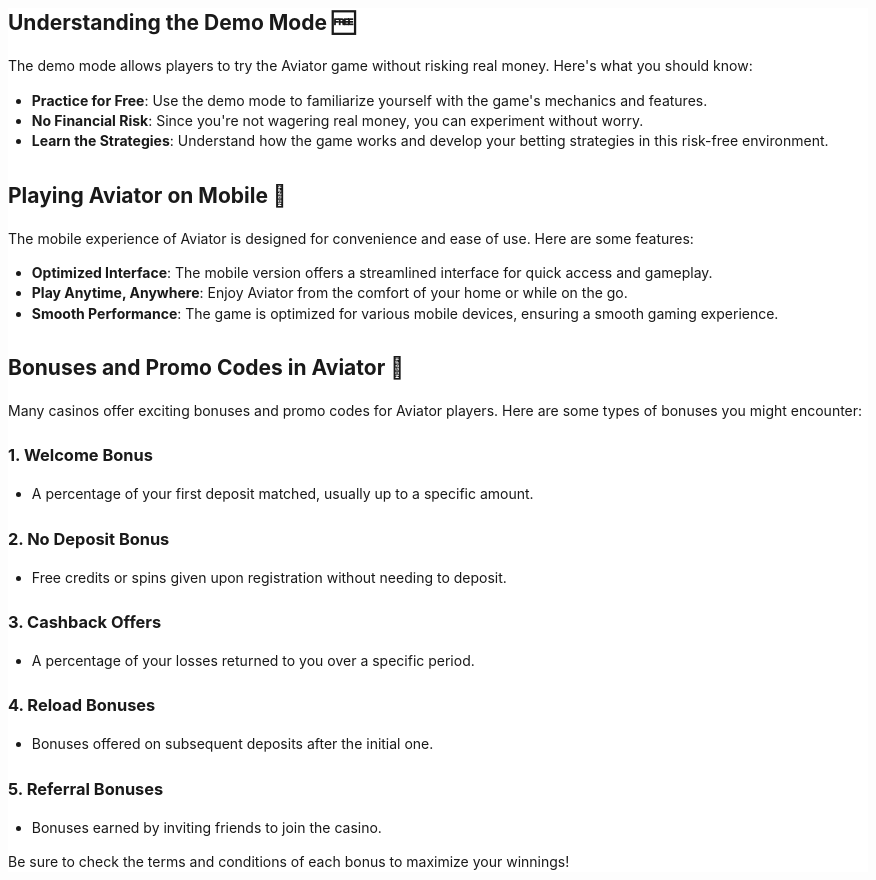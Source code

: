## Understanding the Demo Mode 🆓

The demo mode allows players to try the Aviator game without risking
real money. Here's what you should know:

-   **Practice for Free**: Use the demo mode to familiarize yourself
    with the game\'s mechanics and features.
-   **No Financial Risk**: Since you're not wagering real money, you can
    experiment without worry.
-   **Learn the Strategies**: Understand how the game works and develop
    your betting strategies in this risk-free environment.

## Playing Aviator on Mobile 📱

The mobile experience of Aviator is designed for convenience and ease of
use. Here are some features:

-   **Optimized Interface**: The mobile version offers a streamlined
    interface for quick access and gameplay.
-   **Play Anytime, Anywhere**: Enjoy Aviator from the comfort of your
    home or while on the go.
-   **Smooth Performance**: The game is optimized for various mobile
    devices, ensuring a smooth gaming experience.

## Bonuses and Promo Codes in Aviator 🎁

Many casinos offer exciting bonuses and promo codes for Aviator players.
Here are some types of bonuses you might encounter:

### 1. **Welcome Bonus**

-   A percentage of your first deposit matched, usually up to a specific
    amount.

### 2. **No Deposit Bonus**

-   Free credits or spins given upon registration without needing to
    deposit.

### 3. **Cashback Offers**

-   A percentage of your losses returned to you over a specific period.

### 4. **Reload Bonuses**

-   Bonuses offered on subsequent deposits after the initial one.

### 5. **Referral Bonuses**

-   Bonuses earned by inviting friends to join the casino.

Be sure to check the terms and conditions of each bonus to maximize your
winnings!
